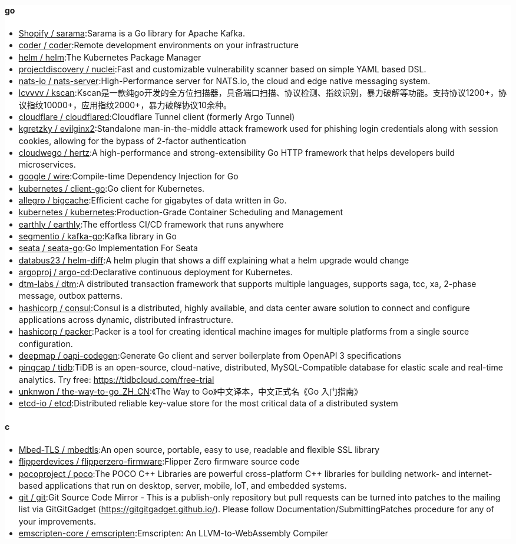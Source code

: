 #### go
* [Shopify / sarama](https://github.com/Shopify/sarama):Sarama is a Go library for Apache Kafka.
* [coder / coder](https://github.com/coder/coder):Remote development environments on your infrastructure
* [helm / helm](https://github.com/helm/helm):The Kubernetes Package Manager
* [projectdiscovery / nuclei](https://github.com/projectdiscovery/nuclei):Fast and customizable vulnerability scanner based on simple YAML based DSL.
* [nats-io / nats-server](https://github.com/nats-io/nats-server):High-Performance server for NATS.io, the cloud and edge native messaging system.
* [lcvvvv / kscan](https://github.com/lcvvvv/kscan):Kscan是一款纯go开发的全方位扫描器，具备端口扫描、协议检测、指纹识别，暴力破解等功能。支持协议1200+，协议指纹10000+，应用指纹2000+，暴力破解协议10余种。
* [cloudflare / cloudflared](https://github.com/cloudflare/cloudflared):Cloudflare Tunnel client (formerly Argo Tunnel)
* [kgretzky / evilginx2](https://github.com/kgretzky/evilginx2):Standalone man-in-the-middle attack framework used for phishing login credentials along with session cookies, allowing for the bypass of 2-factor authentication
* [cloudwego / hertz](https://github.com/cloudwego/hertz):A high-performance and strong-extensibility Go HTTP framework that helps developers build microservices.
* [google / wire](https://github.com/google/wire):Compile-time Dependency Injection for Go
* [kubernetes / client-go](https://github.com/kubernetes/client-go):Go client for Kubernetes.
* [allegro / bigcache](https://github.com/allegro/bigcache):Efficient cache for gigabytes of data written in Go.
* [kubernetes / kubernetes](https://github.com/kubernetes/kubernetes):Production-Grade Container Scheduling and Management
* [earthly / earthly](https://github.com/earthly/earthly):The effortless CI/CD framework that runs anywhere
* [segmentio / kafka-go](https://github.com/segmentio/kafka-go):Kafka library in Go
* [seata / seata-go](https://github.com/seata/seata-go):Go Implementation For Seata
* [databus23 / helm-diff](https://github.com/databus23/helm-diff):A helm plugin that shows a diff explaining what a helm upgrade would change
* [argoproj / argo-cd](https://github.com/argoproj/argo-cd):Declarative continuous deployment for Kubernetes.
* [dtm-labs / dtm](https://github.com/dtm-labs/dtm):A distributed transaction framework that supports multiple languages, supports saga, tcc, xa, 2-phase message, outbox patterns.
* [hashicorp / consul](https://github.com/hashicorp/consul):Consul is a distributed, highly available, and data center aware solution to connect and configure applications across dynamic, distributed infrastructure.
* [hashicorp / packer](https://github.com/hashicorp/packer):Packer is a tool for creating identical machine images for multiple platforms from a single source configuration.
* [deepmap / oapi-codegen](https://github.com/deepmap/oapi-codegen):Generate Go client and server boilerplate from OpenAPI 3 specifications
* [pingcap / tidb](https://github.com/pingcap/tidb):TiDB is an open-source, cloud-native, distributed, MySQL-Compatible database for elastic scale and real-time analytics. Try free: https://tidbcloud.com/free-trial
* [unknwon / the-way-to-go_ZH_CN](https://github.com/unknwon/the-way-to-go_ZH_CN):《The Way to Go》中文译本，中文正式名《Go 入门指南》
* [etcd-io / etcd](https://github.com/etcd-io/etcd):Distributed reliable key-value store for the most critical data of a distributed system

#### c
* [Mbed-TLS / mbedtls](https://github.com/Mbed-TLS/mbedtls):An open source, portable, easy to use, readable and flexible SSL library
* [flipperdevices / flipperzero-firmware](https://github.com/flipperdevices/flipperzero-firmware):Flipper Zero firmware source code
* [pocoproject / poco](https://github.com/pocoproject/poco):The POCO C++ Libraries are powerful cross-platform C++ libraries for building network- and internet-based applications that run on desktop, server, mobile, IoT, and embedded systems.
* [git / git](https://github.com/git/git):Git Source Code Mirror - This is a publish-only repository but pull requests can be turned into patches to the mailing list via GitGitGadget (https://gitgitgadget.github.io/). Please follow Documentation/SubmittingPatches procedure for any of your improvements.
* [emscripten-core / emscripten](https://github.com/emscripten-core/emscripten):Emscripten: An LLVM-to-WebAssembly Compiler